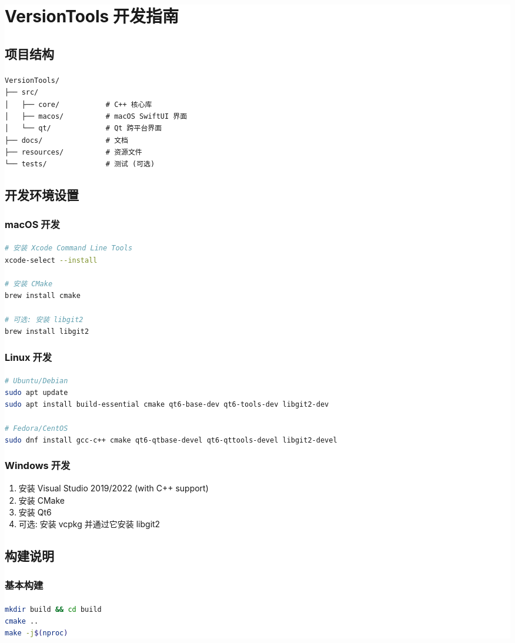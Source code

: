 # VersionTools 开发指南

## 项目结构

```
VersionTools/
├── src/
│   ├── core/           # C++ 核心库
│   ├── macos/          # macOS SwiftUI 界面
│   └── qt/             # Qt 跨平台界面
├── docs/               # 文档
├── resources/          # 资源文件
└── tests/              # 测试 (可选)
```

## 开发环境设置

### macOS 开发
```bash
# 安装 Xcode Command Line Tools
xcode-select --install

# 安装 CMake
brew install cmake

# 可选: 安装 libgit2
brew install libgit2
```

### Linux 开发
```bash
# Ubuntu/Debian
sudo apt update
sudo apt install build-essential cmake qt6-base-dev qt6-tools-dev libgit2-dev

# Fedora/CentOS
sudo dnf install gcc-c++ cmake qt6-qtbase-devel qt6-qttools-devel libgit2-devel
```

### Windows 开发
1. 安装 Visual Studio 2019/2022 (with C++ support)
2. 安装 CMake
3. 安装 Qt6
4. 可选: 安装 vcpkg 并通过它安装 libgit2

## 构建说明

### 基本构建
```bash
mkdir build && cd build
cmake ..
make -j$(nproc)
```
